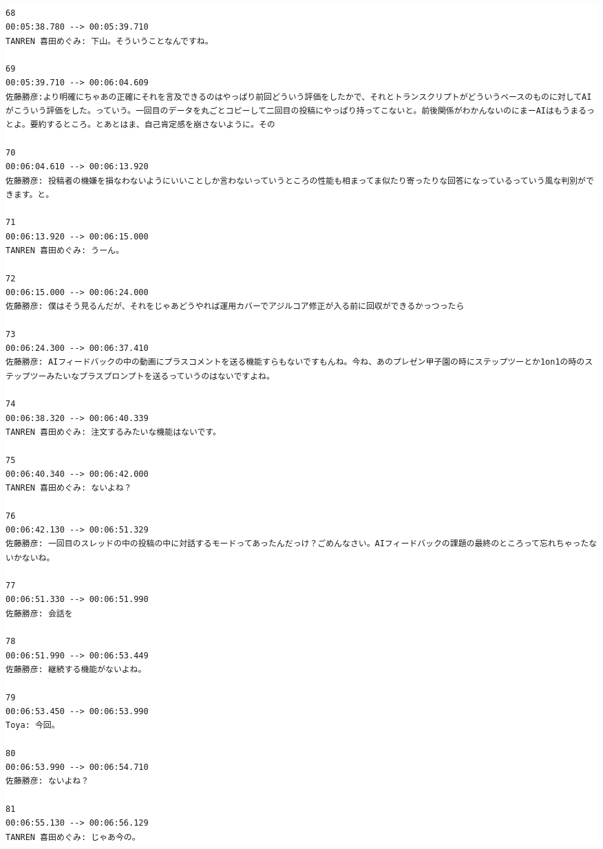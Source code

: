     68
    00:05:38.780 --> 00:05:39.710
    TANREN 喜田めぐみ: 下山。そういうことなんですね。
    
    69
    00:05:39.710 --> 00:06:04.609
    佐藤勝彦:より明確にちゃあの正確にそれを言及できるのはやっぱり前回どういう評価をしたかで、それとトランスクリプトがどういうベースのものに対してAIがこういう評価をした。っていう。一回目のデータを丸ごとコピーして二回目の投稿にやっぱり持ってこないと。前後関係がわかんないのにまーAIはもうまるっとよ。要約するところ。とあとはま、自己肯定感を崩さないように。その
    
    70
    00:06:04.610 --> 00:06:13.920
    佐藤勝彦: 投稿者の機嫌を損なわないようにいいことしか言わないっていうところの性能も相まってま似たり寄ったりな回答になっているっていう風な判別ができます。と。
    
    71
    00:06:13.920 --> 00:06:15.000
    TANREN 喜田めぐみ: うーん。
    
    72
    00:06:15.000 --> 00:06:24.000
    佐藤勝彦: 僕はそう見るんだが、それをじゃあどうやれば運用カバーでアジルコア修正が入る前に回収ができるかっつったら
    
    73
    00:06:24.300 --> 00:06:37.410
    佐藤勝彦: AIフィードバックの中の動画にプラスコメントを送る機能すらもないですもんね。今ね、あのプレゼン甲子園の時にステップツーとか1on1の時のステップツーみたいなプラスプロンプトを送るっていうのはないですよね。
    
    74
    00:06:38.320 --> 00:06:40.339
    TANREN 喜田めぐみ: 注文するみたいな機能はないです。
    
    75
    00:06:40.340 --> 00:06:42.000
    TANREN 喜田めぐみ: ないよね？
    
    76
    00:06:42.130 --> 00:06:51.329
    佐藤勝彦: 一回目のスレッドの中の投稿の中に対話するモードってあったんだっけ？ごめんなさい。AIフィードバックの課題の最終のところって忘れちゃったないかないね。
    
    77
    00:06:51.330 --> 00:06:51.990
    佐藤勝彦: 会話を
    
    78
    00:06:51.990 --> 00:06:53.449
    佐藤勝彦: 継続する機能がないよね。
    
    79
    00:06:53.450 --> 00:06:53.990
    Toya: 今回。
    
    80
    00:06:53.990 --> 00:06:54.710
    佐藤勝彦: ないよね？
    
    81
    00:06:55.130 --> 00:06:56.129
    TANREN 喜田めぐみ: じゃあ今の。
    